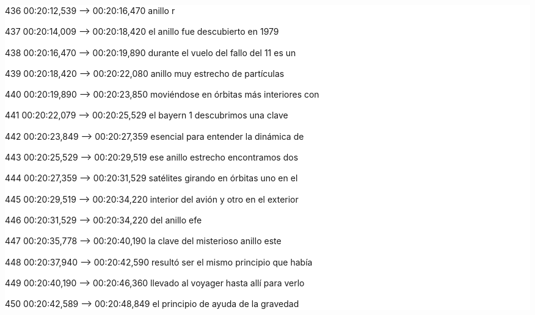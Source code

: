 436
00:20:12,539 --> 00:20:16,470
anillo r

437
00:20:14,009 --> 00:20:18,420
el anillo fue descubierto en 1979

438
00:20:16,470 --> 00:20:19,890
durante el vuelo del fallo del 11 es un

439
00:20:18,420 --> 00:20:22,080
anillo muy estrecho de partículas

440
00:20:19,890 --> 00:20:23,850
moviéndose en órbitas más interiores con

441
00:20:22,079 --> 00:20:25,529
el bayern 1 descubrimos una clave

442
00:20:23,849 --> 00:20:27,359
esencial para entender la dinámica de

443
00:20:25,529 --> 00:20:29,519
ese anillo estrecho encontramos dos

444
00:20:27,359 --> 00:20:31,529
satélites girando en órbitas uno en el

445
00:20:29,519 --> 00:20:34,220
interior del avión y otro en el exterior

446
00:20:31,529 --> 00:20:34,220
del anillo efe

447
00:20:35,778 --> 00:20:40,190
la clave del misterioso anillo este

448
00:20:37,940 --> 00:20:42,590
resultó ser el mismo principio que había

449
00:20:40,190 --> 00:20:46,360
llevado al voyager hasta allí para verlo

450
00:20:42,589 --> 00:20:48,849
el principio de ayuda de la gravedad
